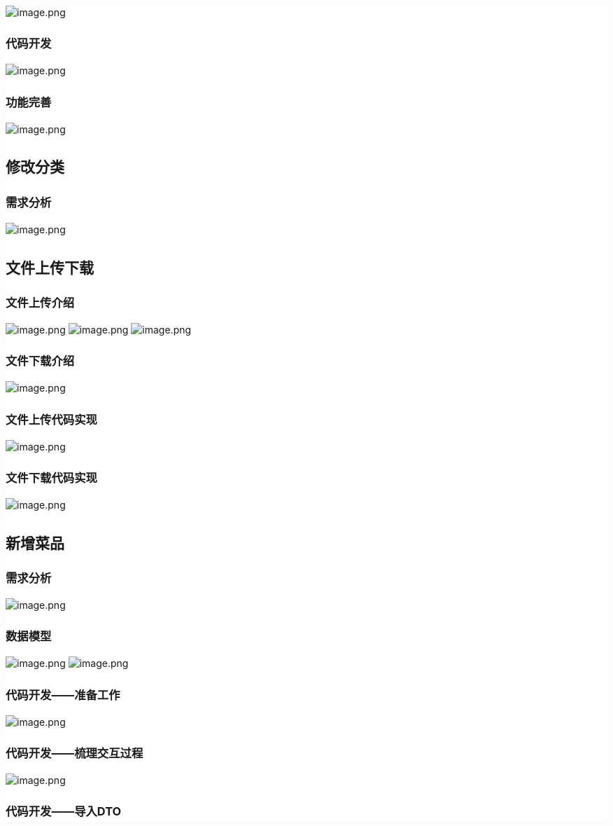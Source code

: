 ![image.png](https://cdn.nlark.com/yuque/0/2023/png/38624107/1691805414871-3cae2495-39ff-47a5-b8be-fe70bf18902c.png#averageHue=%23fbf7fb&clientId=u110e8ae3-b8da-4&from=paste&height=277&id=u893942a3&originHeight=553&originWidth=1222&originalType=binary&ratio=2&rotation=0&showTitle=false&size=194249&status=done&style=none&taskId=ue5d51b10-b614-4e02-bfd5-e74a9b641d4&title=&width=611)
### 代码开发
![image.png](https://cdn.nlark.com/yuque/0/2023/png/38624107/1691805472972-5661a187-b03e-4f85-a13a-2143a3dd9268.png#averageHue=%23faf8fa&clientId=u110e8ae3-b8da-4&from=paste&height=259&id=ud38cd469&originHeight=517&originWidth=1174&originalType=binary&ratio=2&rotation=0&showTitle=false&size=242856&status=done&style=none&taskId=ude498ba7-178f-4c43-9a96-2c40d43b461&title=&width=587)
### 功能完善
![image.png](https://cdn.nlark.com/yuque/0/2023/png/38624107/1691807364514-a3ba250b-ff52-4e17-a71b-7ddbefdb81c6.png#averageHue=%23f9f7f9&clientId=u110e8ae3-b8da-4&from=paste&height=183&id=ubc52531d&originHeight=365&originWidth=1232&originalType=binary&ratio=2&rotation=0&showTitle=false&size=209345&status=done&style=none&taskId=u114d60f7-253e-41ad-a370-0474ca32c15&title=&width=616)
## 修改分类
### 需求分析
![image.png](https://cdn.nlark.com/yuque/0/2023/png/38624107/1691813180927-36395332-ab02-4b99-bf2f-9bb8caea399d.png#averageHue=%23c9c7cb&clientId=u110e8ae3-b8da-4&from=paste&height=277&id=u91cd4c8b&originHeight=553&originWidth=1106&originalType=binary&ratio=2&rotation=0&showTitle=false&size=132648&status=done&style=none&taskId=u023f3bc6-5bac-4185-aaf4-364ed4b16bc&title=&width=553)
## 文件上传下载
### 文件上传介绍
![image.png](https://cdn.nlark.com/yuque/0/2023/png/38624107/1691831756598-2cbf743e-75af-44fa-9c27-0dd5d46f45d9.png#averageHue=%23faf8fa&clientId=u110e8ae3-b8da-4&from=paste&height=271&id=u7e9b5828&originHeight=541&originWidth=1199&originalType=binary&ratio=2&rotation=0&showTitle=false&size=286121&status=done&style=none&taskId=u94481a9a-8af9-429a-8089-8fd2f4bf741&title=&width=599.5)
![image.png](https://cdn.nlark.com/yuque/0/2023/png/38624107/1691831823735-d1e089c4-b5d5-4098-b682-9f7e1d31cc51.png#averageHue=%23faf8fb&clientId=u110e8ae3-b8da-4&from=paste&height=150&id=u4623e3ec&originHeight=299&originWidth=966&originalType=binary&ratio=2&rotation=0&showTitle=false&size=106839&status=done&style=none&taskId=uabb3d791-e504-414d-afb2-073807067d7&title=&width=483)
![image.png](https://cdn.nlark.com/yuque/0/2023/png/38624107/1691831863907-8cd83ea0-dd86-4910-a16c-6ea280dfa671.png#averageHue=%23fcfafc&clientId=u110e8ae3-b8da-4&from=paste&height=280&id=uc1695823&originHeight=559&originWidth=1207&originalType=binary&ratio=2&rotation=0&showTitle=false&size=209184&status=done&style=none&taskId=ud83d5302-cdec-413c-9761-3e0065838fe&title=&width=603.5)
### 文件下载介绍
![image.png](https://cdn.nlark.com/yuque/0/2023/png/38624107/1691831964553-fbcf3f2a-3bd6-4ad8-8a8f-793af6b4e44e.png#averageHue=%23f6f4f6&clientId=u110e8ae3-b8da-4&from=paste&height=154&id=u01fd29a0&originHeight=308&originWidth=856&originalType=binary&ratio=2&rotation=0&showTitle=false&size=168319&status=done&style=none&taskId=u35b8f2ca-442d-4e77-83a6-3cfad196467&title=&width=428)
### 文件上传代码实现
![image.png](https://cdn.nlark.com/yuque/0/2023/png/38624107/1691832039910-cc59b5ab-0fd3-4910-813e-a82eafe89452.png#averageHue=%23e6e3ec&clientId=u110e8ae3-b8da-4&from=paste&height=229&id=u6b407cf6&originHeight=458&originWidth=871&originalType=binary&ratio=2&rotation=0&showTitle=false&size=290863&status=done&style=none&taskId=u8d686da4-c712-49cc-9afa-c5d3170e992&title=&width=435.5)
### 文件下载代码实现
![image.png](https://cdn.nlark.com/yuque/0/2023/png/38624107/1691855301378-9865d51d-8d7b-4ed2-843f-4562fc2370db.png#averageHue=%23dadae4&clientId=u110e8ae3-b8da-4&from=paste&height=145&id=ud17968c0&originHeight=289&originWidth=890&originalType=binary&ratio=2&rotation=0&showTitle=false&size=133818&status=done&style=none&taskId=u96356272-169a-4c9f-a3a4-7459102f479&title=&width=445)
## 新增菜品
### 需求分析
![image.png](https://cdn.nlark.com/yuque/0/2023/png/38624107/1691857381619-b8a6d21c-34d7-464d-af75-cacc1af81b32.png#averageHue=%23f6f4f6&clientId=u110e8ae3-b8da-4&from=paste&height=360&id=ua3f5a90a&originHeight=720&originWidth=1599&originalType=binary&ratio=2&rotation=0&showTitle=false&size=394104&status=done&style=none&taskId=ufab82001-0007-4982-9ff1-ef6d26c33fd&title=&width=799.5)
### 数据模型
![image.png](https://cdn.nlark.com/yuque/0/2023/png/38624107/1691857410905-3fbf80ad-7543-4103-b723-008d35041255.png#averageHue=%23f9f7f9&clientId=u110e8ae3-b8da-4&from=paste&height=92&id=u6799a855&originHeight=183&originWidth=1223&originalType=binary&ratio=2&rotation=0&showTitle=false&size=102239&status=done&style=none&taskId=u1261540d-2cc3-4eb8-8c55-a7f30f96ab7&title=&width=611.5)
![image.png](https://cdn.nlark.com/yuque/0/2023/png/38624107/1691857509183-5f962cf2-0e02-4f42-901d-3381ba836119.png#averageHue=%23f9f7f9&clientId=u110e8ae3-b8da-4&from=paste&height=287&id=ue9ef7581&originHeight=573&originWidth=911&originalType=binary&ratio=2&rotation=0&showTitle=false&size=205048&status=done&style=none&taskId=u6ebd57f0-7ae6-4800-8a76-b636939dd98&title=&width=455.5)
### 代码开发——准备工作
![image.png](https://cdn.nlark.com/yuque/0/2023/png/38624107/1691858109470-f90a5191-2a96-43bf-8c54-2c52c88a0f8b.png#averageHue=%23f5f3f5&clientId=u110e8ae3-b8da-4&from=paste&height=136&id=u12f939d8&originHeight=272&originWidth=920&originalType=binary&ratio=2&rotation=0&showTitle=false&size=151387&status=done&style=none&taskId=ua9335e52-3a89-4083-9078-0ebd47864b5&title=&width=460)
### 代码开发——梳理交互过程
![image.png](https://cdn.nlark.com/yuque/0/2023/png/38624107/1691859152752-b1f5828d-e8f0-4c83-9a80-2186b21ccae7.png#averageHue=%23f3f1f4&clientId=u110e8ae3-b8da-4&from=paste&height=149&id=u1d59f984&originHeight=297&originWidth=1108&originalType=binary&ratio=2&rotation=0&showTitle=false&size=248202&status=done&style=none&taskId=u339be9a1-59fd-4eaf-85dd-b480959bb7d&title=&width=554)
### 代码开发——导入DTO